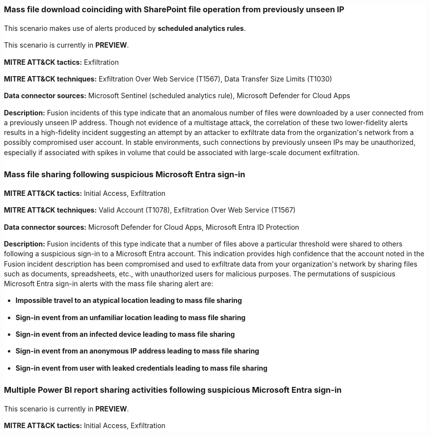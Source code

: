 ### Mass file download coinciding with SharePoint file operation from previously unseen IP
This scenario makes use of alerts produced by **scheduled analytics rules**.

This scenario is currently in **PREVIEW**.

**MITRE ATT&CK tactics:** Exfiltration

**MITRE ATT&CK techniques:** Exfiltration Over Web Service (T1567), Data Transfer Size Limits (T1030)

**Data connector sources:** Microsoft Sentinel (scheduled analytics rule), Microsoft Defender for Cloud Apps

**Description:** Fusion incidents of this type indicate that an anomalous number of files were downloaded by a user connected from a previously unseen IP address. Though not evidence of a multistage attack, the correlation of these two lower-fidelity alerts results in a high-fidelity incident suggesting an attempt by an attacker to exfiltrate data from the organization's network from a possibly compromised user account. In stable environments, such connections by previously unseen IPs may be unauthorized, especially if associated with spikes in volume that could be associated with large-scale document exfiltration.

<a name='mass-file-sharing-following-suspicious-azure-ad-sign-in'></a>

### Mass file sharing following suspicious Microsoft Entra sign-in

**MITRE ATT&CK tactics:** Initial Access, Exfiltration

**MITRE ATT&CK techniques:** Valid Account (T1078), Exfiltration Over Web Service (T1567)

**Data connector sources:** Microsoft Defender for Cloud Apps, Microsoft Entra ID Protection

**Description:** Fusion incidents of this type indicate that a number of files above a particular threshold were shared to others following a suspicious sign-in to a Microsoft Entra account. This indication provides high confidence that the account noted in the Fusion incident description has been compromised and used to exfiltrate data from your organization's network by sharing files such as documents, spreadsheets, etc., with unauthorized users for malicious purposes. The permutations of suspicious Microsoft Entra sign-in alerts with the mass file sharing alert are:  

- **Impossible travel to an atypical location leading to mass file sharing**

- **Sign-in event from an unfamiliar location leading to mass file sharing**

- **Sign-in event from an infected device leading to mass file sharing**

- **Sign-in event from an anonymous IP address leading to mass file sharing**

- **Sign-in event from user with leaked credentials leading to mass file sharing**

<a name='multiple-power-bi-report-sharing-activities-following-suspicious-azure-ad-sign-in'></a>

### Multiple Power BI report sharing activities following suspicious Microsoft Entra sign-in 
This scenario is currently in **PREVIEW**.

**MITRE ATT&CK tactics:** Initial Access, Exfiltration 
